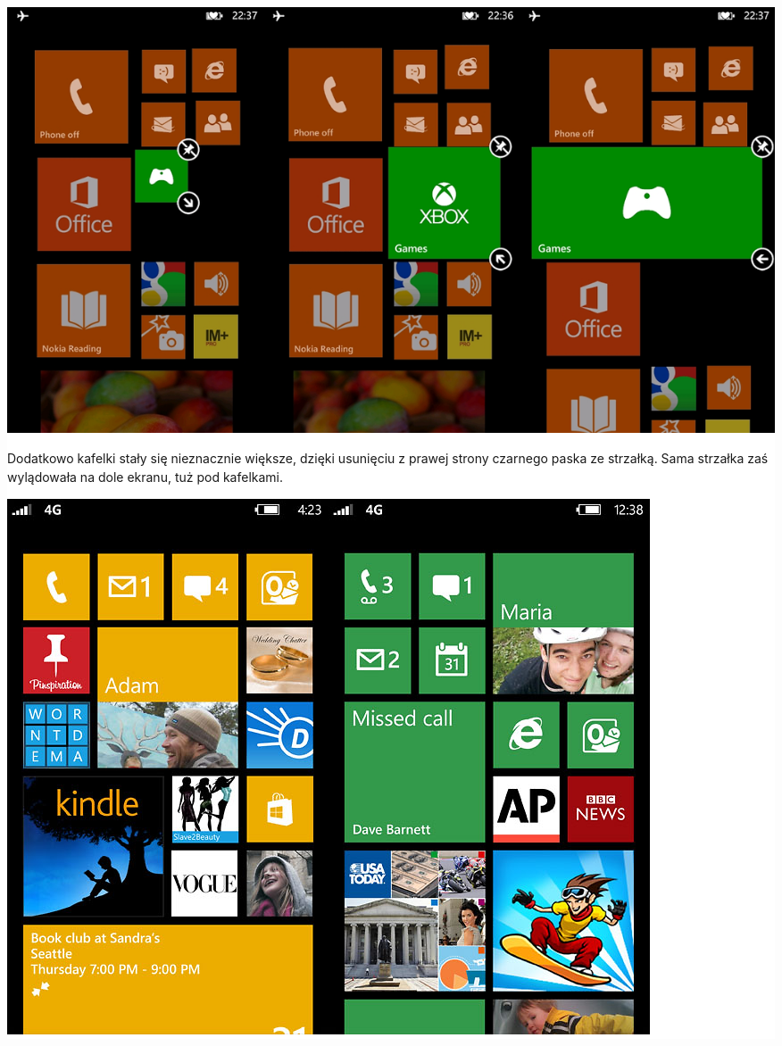 ![desk](https://raw.githubusercontent.com/djfoxer/djfoxer.github.io/master/_img/2015-1-13-_76_/g_-_-x-_-_-_x20150111164927_0.png)



Dodatkowo kafelki stały się nieznacznie większe, dzięki usunięciu z prawej strony czarnego paska ze strzałką. Sama strzałka zaś wylądowała na dole ekranu, tuż pod kafelkami.



![desk](https://raw.githubusercontent.com/djfoxer/djfoxer.github.io/master/_img/2015-1-13-_76_/g_-_-x-_-_-_x20150111162534_0.png)
